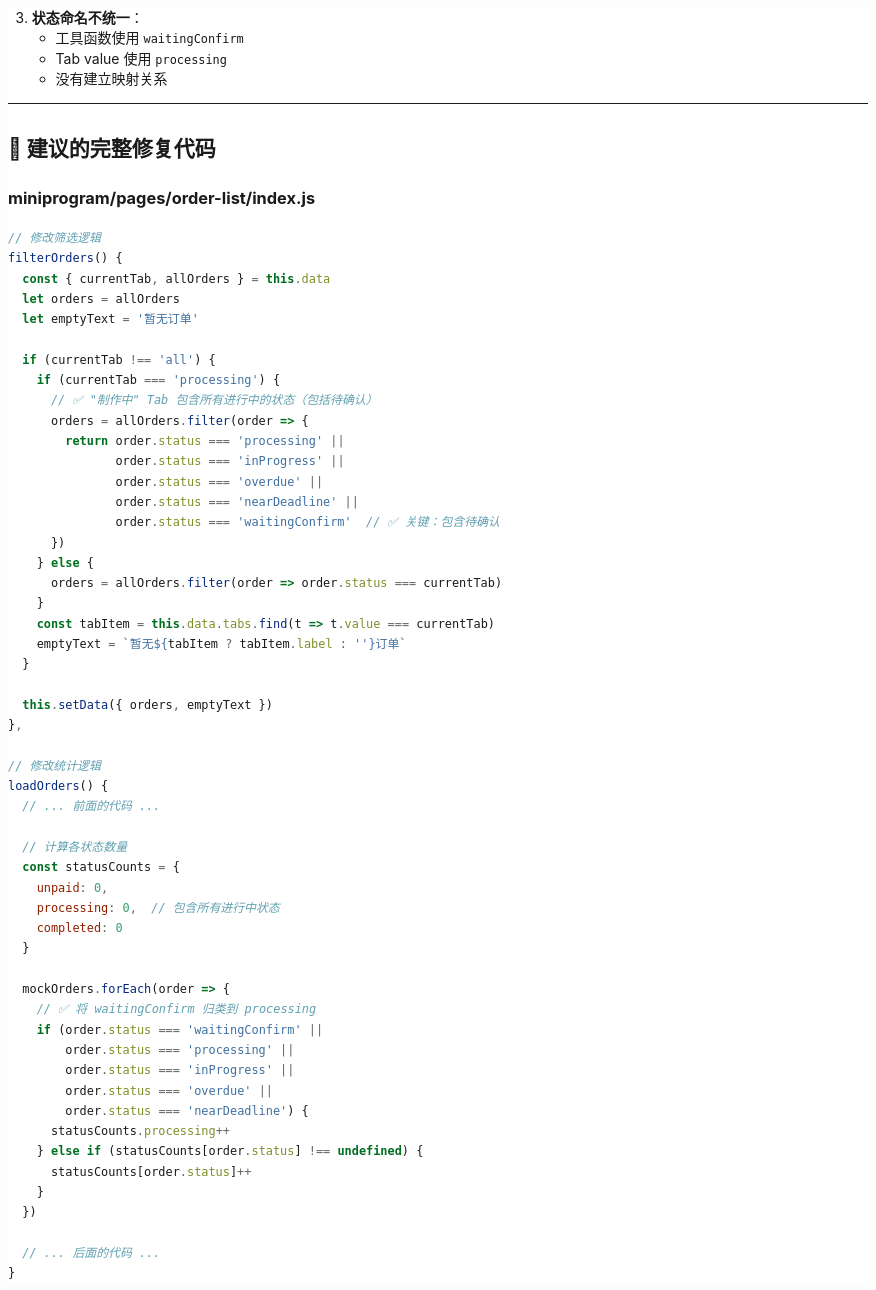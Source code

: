 3. **状态命名不统一**：
   - 工具函数使用 `waitingConfirm`
   - Tab value 使用 `processing`
   - 没有建立映射关系

---

## 🔧 建议的完整修复代码

### miniprogram/pages/order-list/index.js

```javascript
// 修改筛选逻辑
filterOrders() {
  const { currentTab, allOrders } = this.data
  let orders = allOrders
  let emptyText = '暂无订单'

  if (currentTab !== 'all') {
    if (currentTab === 'processing') {
      // ✅ "制作中" Tab 包含所有进行中的状态（包括待确认）
      orders = allOrders.filter(order => {
        return order.status === 'processing' || 
               order.status === 'inProgress' || 
               order.status === 'overdue' || 
               order.status === 'nearDeadline' ||
               order.status === 'waitingConfirm'  // ✅ 关键：包含待确认
      })
    } else {
      orders = allOrders.filter(order => order.status === currentTab)
    }
    const tabItem = this.data.tabs.find(t => t.value === currentTab)
    emptyText = `暂无${tabItem ? tabItem.label : ''}订单`
  }

  this.setData({ orders, emptyText })
},

// 修改统计逻辑
loadOrders() {
  // ... 前面的代码 ...
  
  // 计算各状态数量
  const statusCounts = {
    unpaid: 0,
    processing: 0,  // 包含所有进行中状态
    completed: 0
  }
  
  mockOrders.forEach(order => {
    // ✅ 将 waitingConfirm 归类到 processing
    if (order.status === 'waitingConfirm' || 
        order.status === 'processing' ||
        order.status === 'inProgress' ||
        order.status === 'overdue' ||
        order.status === 'nearDeadline') {
      statusCounts.processing++
    } else if (statusCounts[order.status] !== undefined) {
      statusCounts[order.status]++
    }
  })
  
  // ... 后面的代码 ...
}
```